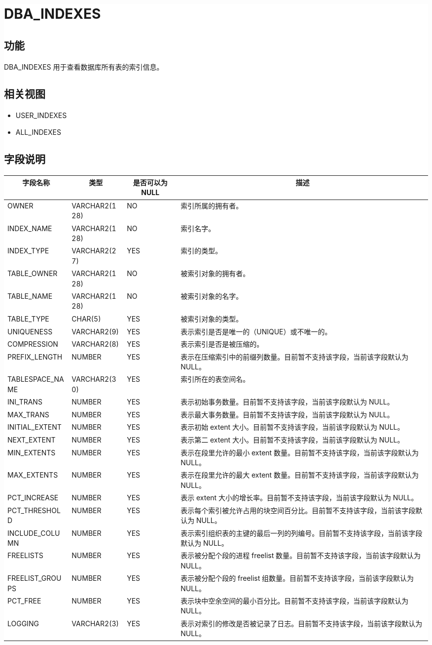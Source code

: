 DBA_INDEXES 
================================



功能 
-----------

DBA_INDEXES 用于查看数据库所有表的索引信息。

相关视图 
-------------

* USER_INDEXES

  

* ALL_INDEXES

  




字段说明 
-------------



|        **字段名称**         |     **类型**     | **是否可以为 NULL** |                     **描述**                      |
|-------------------------|----------------|----------------|-------------------------------------------------|
| OWNER                   | VARCHAR2(128)  | NO             | 索引所属的拥有者。                                       |
| INDEX_NAME              | VARCHAR2(128)  | NO             | 索引名字。                                           |
| INDEX_TYPE              | VARCHAR2(27)   | YES            | 索引的类型。                                          |
| TABLE_OWNER             | VARCHAR2(128)  | NO             | 被索引对象的拥有者。                                      |
| TABLE_NAME              | VARCHAR2(128)  | NO             | 被索引对象的名字。                                       |
| TABLE_TYPE              | CHAR(5)        | YES            | 被索引对象的类型。                                       |
| UNIQUENESS              | VARCHAR2(9)    | YES            | 表示索引是否是唯一的（UNIQUE）或不唯一的。                        |
| COMPRESSION             | VARCHAR2(8)    | YES            | 表示索引是否是被压缩的。                                    |
| PREFIX_LENGTH           | NUMBER         | YES            | 表示在压缩索引中的前缀列数量。目前暂不支持该字段，当前该字段默认为 NULL。         |
| TABLESPACE_NAME         | VARCHAR2(30)   | YES            | 索引所在的表空间名。                                      |
| INI_TRANS               | NUMBER         | YES            | 表示初始事务数量。目前暂不支持该字段，当前该字段默认为 NULL。               |
| MAX_TRANS               | NUMBER         | YES            | 表示最大事务数量。目前暂不支持该字段，当前该字段默认为 NULL。               |
| INITIAL_EXTENT          | NUMBER         | YES            | 表示初始 extent 大小。目前暂不支持该字段，当前该字段默认为 NULL。         |
| NEXT_EXTENT             | NUMBER         | YES            | 表示第二 extent 大小。目前暂不支持该字段，当前该字段默认为 NULL。         |
| MIN_EXTENTS             | NUMBER         | YES            | 表示在段里允许的最小 extent 数量。目前暂不支持该字段，当前该字段默认为 NULL。   |
| MAX_EXTENTS             | NUMBER         | YES            | 表示在段里允许的最大 extent 数量。目前暂不支持该字段，当前该字段默认为 NULL。   |
| PCT_INCREASE            | NUMBER         | YES            | 表示 extent 大小的增长率。目前暂不支持该字段，当前该字段默认为 NULL。       |
| PCT_THRESHOLD           | NUMBER         | YES            | 表示每个索引被允许占用的块空间百分比。目前暂不支持该字段，当前该字段默认为 NULL。     |
| INCLUDE_COLUMN          | NUMBER         | YES            | 表示索引组织表的主键的最后一列的列编号。目前暂不支持该字段，当前该字段默认为 NULL。    |
| FREELISTS               | NUMBER         | YES            | 表示被分配个段的进程 freelist 数量。目前暂不支持该字段，当前该字段默认为 NULL。 |
| FREELIST_GROUPS         | NUMBER         | YES            | 表示被分配个段的 freelist 组数量。目前暂不支持该字段，当前该字段默认为 NULL。  |
| PCT_FREE                | NUMBER         | YES            | 表示块中空余空间的最小百分比。目前暂不支持该字段，当前该字段默认为 NULL。         |
| LOGGING                 | VARCHAR2(3)    | YES            | 表示对索引的修改是否被记录了日志。目前暂不支持该字段，当前该字段默认为 NULL。       |